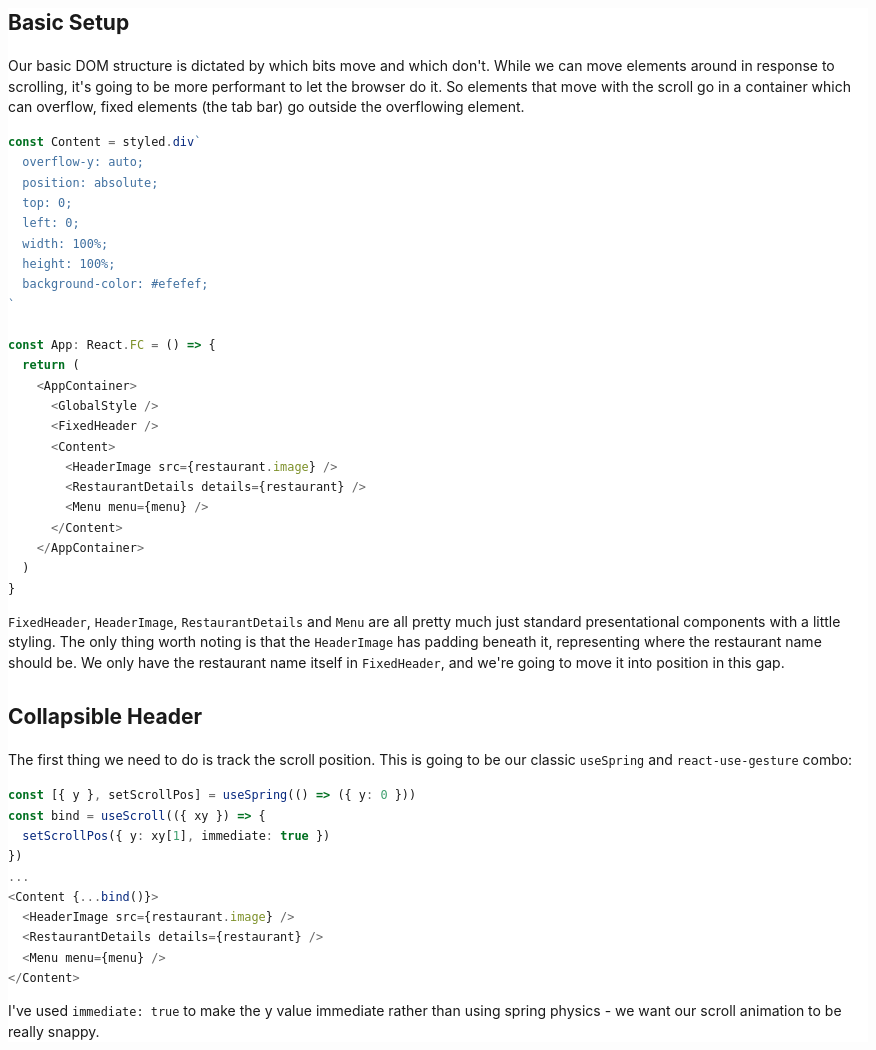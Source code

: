 ## Basic Setup
Our basic DOM structure is dictated by which bits move and which don't. While we can move elements around in response to scrolling, it's going to be more performant to let the browser do it. So elements that move with the scroll go in a container which can overflow, fixed elements (the tab bar) go outside the overflowing element.
```ts
const Content = styled.div`
  overflow-y: auto;
  position: absolute;
  top: 0;
  left: 0;
  width: 100%;
  height: 100%;
  background-color: #efefef;
`

const App: React.FC = () => {
  return (
    <AppContainer>
      <GlobalStyle />
      <FixedHeader />
      <Content>
        <HeaderImage src={restaurant.image} />
        <RestaurantDetails details={restaurant} />
        <Menu menu={menu} />
      </Content>
    </AppContainer>
  )
}
```
`FixedHeader`, `HeaderImage`, `RestaurantDetails` and `Menu` are all pretty much just standard presentational components with a little styling. The only thing worth noting is that the `HeaderImage` has padding beneath it, representing where the restaurant name should be. We only have the restaurant name itself in `FixedHeader`, and we're going to move it into position in this gap.

## Collapsible Header
The first thing we need to do is track the scroll position. This is going to be our classic `useSpring` and `react-use-gesture` combo:
```ts
const [{ y }, setScrollPos] = useSpring(() => ({ y: 0 }))
const bind = useScroll(({ xy }) => {
  setScrollPos({ y: xy[1], immediate: true })
})
...
<Content {...bind()}>
  <HeaderImage src={restaurant.image} />
  <RestaurantDetails details={restaurant} />
  <Menu menu={menu} />
</Content>
```
I've used `immediate: true` to make the y value immediate rather than using spring physics - we want our scroll animation to be really snappy.
